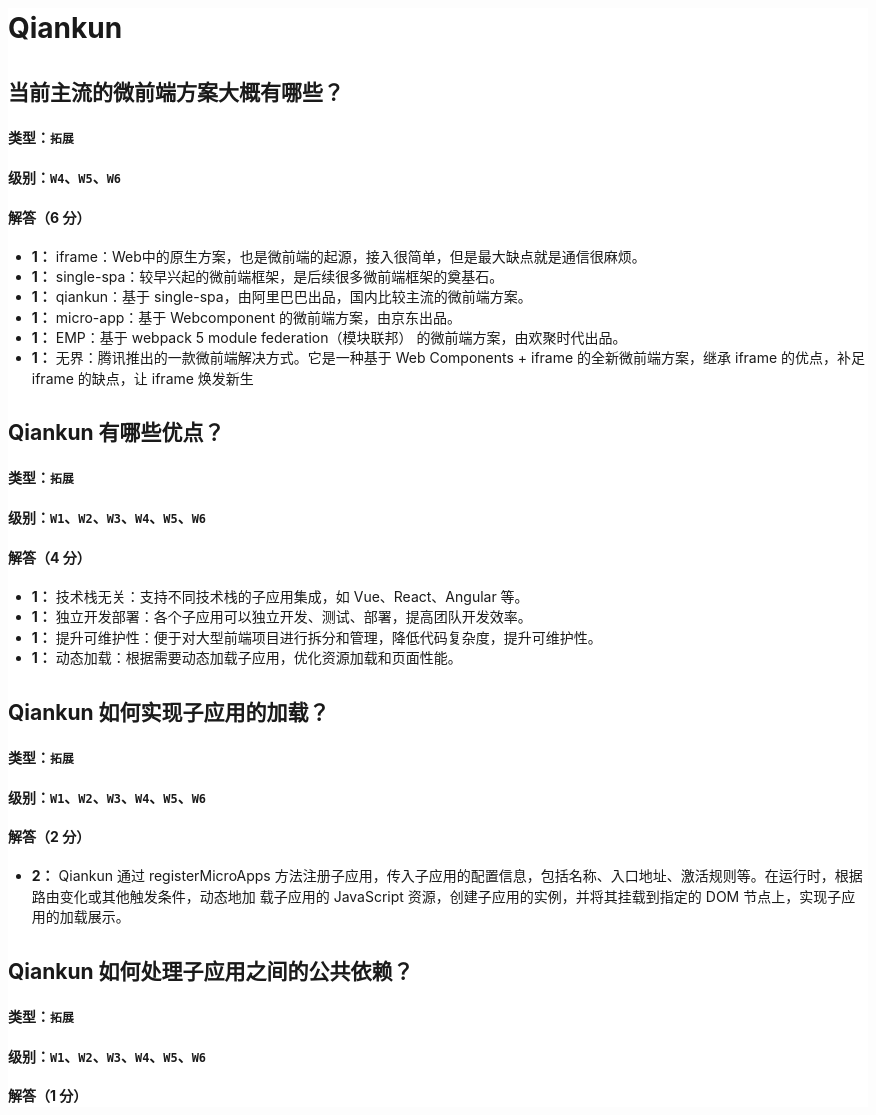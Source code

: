 # Qiankun

## 当前主流的微前端方案大概有哪些？

#### 类型：`拓展`

#### 级别：`W4`、`W5`、`W6`

#### 解答（6 分）

- **1：** iframe：Web中的原生方案，也是微前端的起源，接入很简单，但是最大缺点就是通信很麻烦。
- **1：** single-spa：较早兴起的微前端框架，是后续很多微前端框架的奠基石。
- **1：** qiankun：基于 single-spa，由阿里巴巴出品，国内比较主流的微前端方案。
- **1：** micro-app：基于 Webcomponent 的微前端方案，由京东出品。
- **1：** EMP：基于 webpack 5 module federation（模块联邦） 的微前端方案，由欢聚时代出品。
- **1：** 无界：腾讯推出的一款微前端解决方式。它是一种基于 Web Components + iframe 的全新微前端方案，继承 iframe 的优点，补足 iframe 的缺点，让 iframe 焕发新生

## Qiankun 有哪些优点？

#### 类型：`拓展`

#### 级别：`W1`、`W2`、`W3`、`W4`、`W5`、`W6`

#### 解答（4 分）

- **1：** 技术栈无关：支持不同技术栈的子应用集成，如 Vue、React、Angular 等。
- **1：** 独立开发部署：各个子应用可以独立开发、测试、部署，提高团队开发效率。
- **1：** 提升可维护性：便于对大型前端项目进行拆分和管理，降低代码复杂度，提升可维护性。
- **1：** 动态加载：根据需要动态加载子应用，优化资源加载和页面性能。

## Qiankun 如何实现子应用的加载？

#### 类型：`拓展`

#### 级别：`W1`、`W2`、`W3`、`W4`、`W5`、`W6`

#### 解答（2 分）

- **2：** Qiankun 通过 registerMicroApps 方法注册子应用，传入子应用的配置信息，包括名称、入口地址、激活规则等。在运行时，根据路由变化或其他触发条件，动态地加
载子应用的 JavaScript 资源，创建子应用的实例，并将其挂载到指定的 DOM 节点上，实现子应用的加载展示。

## Qiankun 如何处理子应用之间的公共依赖？

#### 类型：`拓展`

#### 级别：`W1`、`W2`、`W3`、`W4`、`W5`、`W6`

#### 解答（1 分）

